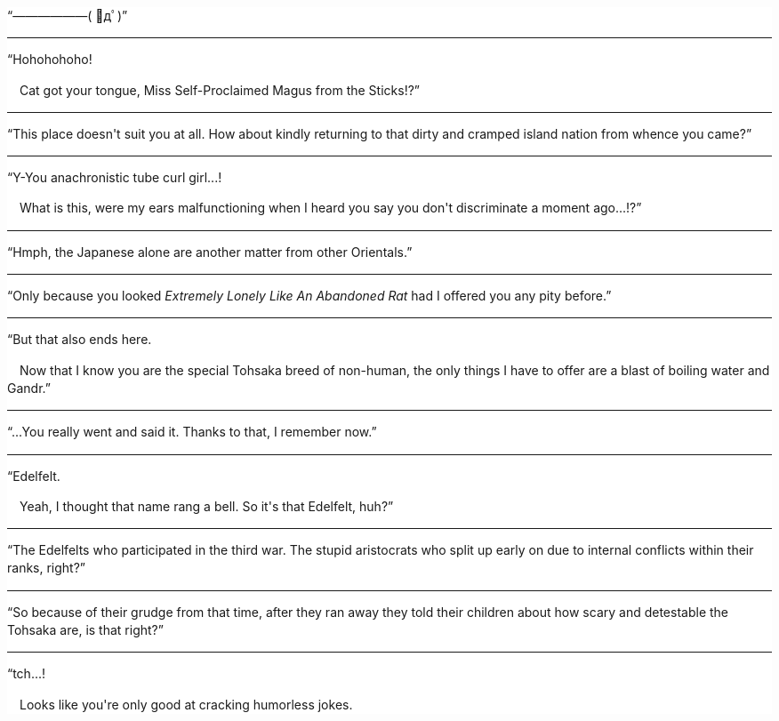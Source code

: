 “――――――( ﾟдﾟ)”  
  
---  
  
“Hohohohoho!  
  
　Cat got your tongue, Miss Self-Proclaimed Magus from the Sticks!?”  
  
---  
  
“This place doesn't suit you at all. How about kindly returning to that dirty and cramped island nation from whence you came?”  
  
---  
  
“Y-You anachronistic tube curl girl...!  
  
　What is this, were my ears malfunctioning when I heard you say you don't discriminate a moment ago...!?”  
  
---  
  
“Hmph, the Japanese alone are another matter from other Orientals.”  
  
---  
  
“Only because you looked *Extremely Lonely Like An Abandoned Rat* had I offered you any pity before.”  
  
---  
  
“But that also ends here.  
  
　Now that I know you are the special Tohsaka breed of non-human, the only things I have to offer are a blast of boiling water and Gandr.”  
  
---  
  
“...You really went and said it. Thanks to that, I remember now.”  
  
---  
  
“Edelfelt.  
  
　Yeah, I thought that name rang a bell. So it's that Edelfelt, huh?”  
  
---  
  
“The Edelfelts who participated in the third war. The stupid aristocrats who split up early on due to internal conflicts within their ranks, right?”  
  
---  
  
“So because of their grudge from that time, after they ran away they told their children about how scary and detestable the Tohsaka are, is that right?”  
  
---  
  
“tch...!  
  
　Looks like you're only good at cracking humorless jokes.  
  